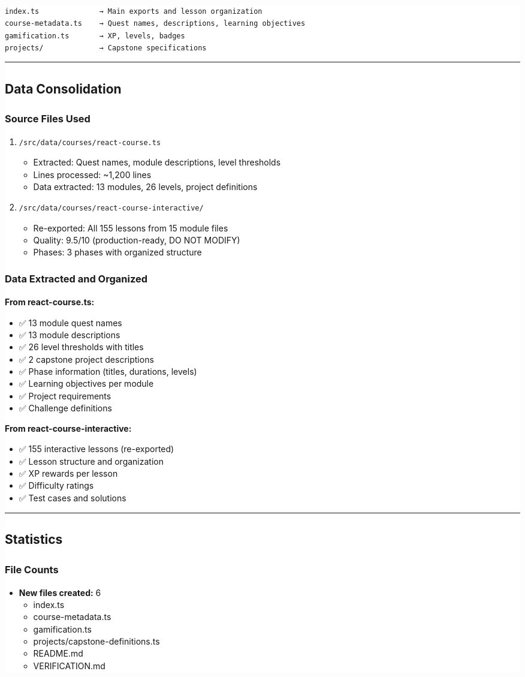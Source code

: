 ```
index.ts              → Main exports and lesson organization
course-metadata.ts    → Quest names, descriptions, learning objectives
gamification.ts       → XP, levels, badges
projects/             → Capstone specifications
```

---

## Data Consolidation

### Source Files Used
1. `/src/data/courses/react-course.ts`
   - Extracted: Quest names, module descriptions, level thresholds
   - Lines processed: ~1,200 lines
   - Data extracted: 13 modules, 26 levels, project definitions

2. `/src/data/courses/react-course-interactive/`
   - Re-exported: All 155 lessons from 15 module files
   - Quality: 9.5/10 (production-ready, DO NOT MODIFY)
   - Phases: 3 phases with organized structure

### Data Extracted and Organized

**From react-course.ts:**
- ✅ 13 module quest names
- ✅ 13 module descriptions
- ✅ 26 level thresholds with titles
- ✅ 2 capstone project descriptions
- ✅ Phase information (titles, durations, levels)
- ✅ Learning objectives per module
- ✅ Project requirements
- ✅ Challenge definitions

**From react-course-interactive:**
- ✅ 155 interactive lessons (re-exported)
- ✅ Lesson structure and organization
- ✅ XP rewards per lesson
- ✅ Difficulty ratings
- ✅ Test cases and solutions

---

## Statistics

### File Counts
- **New files created:** 6
  - index.ts
  - course-metadata.ts
  - gamification.ts
  - projects/capstone-definitions.ts
  - README.md
  - VERIFICATION.md

